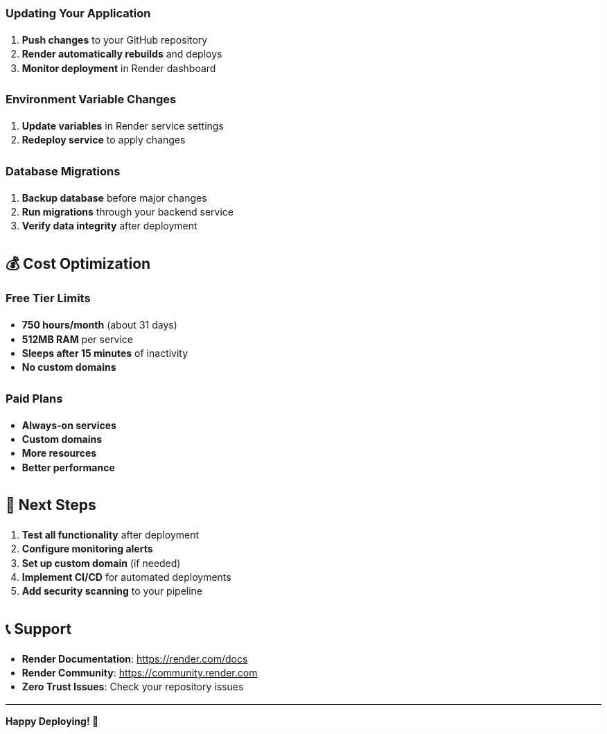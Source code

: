 ### Updating Your Application
1. **Push changes** to your GitHub repository
2. **Render automatically rebuilds** and deploys
3. **Monitor deployment** in Render dashboard

### Environment Variable Changes
1. **Update variables** in Render service settings
2. **Redeploy service** to apply changes

### Database Migrations
1. **Backup database** before major changes
2. **Run migrations** through your backend service
3. **Verify data integrity** after deployment

## 💰 Cost Optimization

### Free Tier Limits
- **750 hours/month** (about 31 days)
- **512MB RAM** per service
- **Sleeps after 15 minutes** of inactivity
- **No custom domains**

### Paid Plans
- **Always-on services**
- **Custom domains**
- **More resources**
- **Better performance**

## 🎯 Next Steps

1. **Test all functionality** after deployment
2. **Configure monitoring alerts**
3. **Set up custom domain** (if needed)
4. **Implement CI/CD** for automated deployments
5. **Add security scanning** to your pipeline

## 📞 Support

- **Render Documentation**: https://render.com/docs
- **Render Community**: https://community.render.com
- **Zero Trust Issues**: Check your repository issues

---

**Happy Deploying! 🚀** 